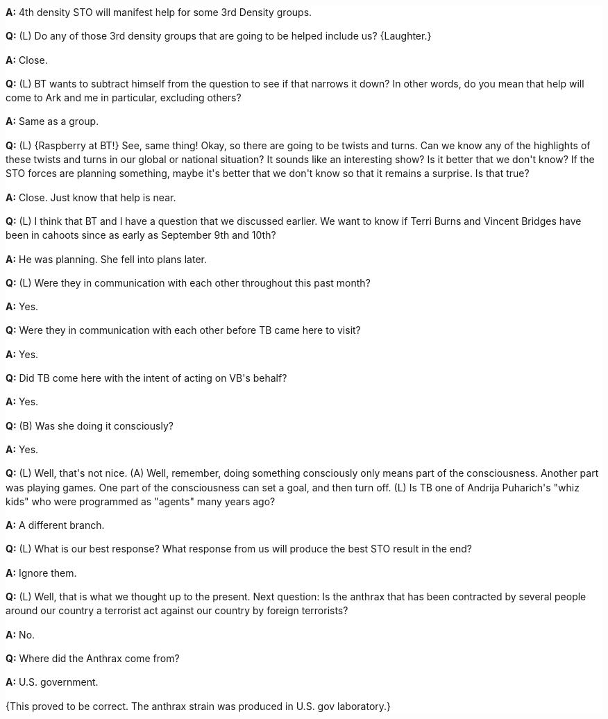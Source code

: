 **A:**  4th density STO will manifest help for some 3rd Density groups.

**Q:** (L) Do any of those 3rd density groups that are going to be helped include us? {Laughter.}

**A:** Close.

**Q:** (L) BT wants to subtract himself from the question to see if that narrows it down? In other words, do you mean that help will come to Ark and me in particular, excluding others?

**A:** Same as a group.

**Q:** (L) {Raspberry at BT!} See, same thing! Okay, so there are going to be twists and turns. Can we know any of the highlights of these twists and turns in our global or national situation? It sounds like an interesting show? Is it better that we don't know? If the STO forces are planning something, maybe it's better that we don't know so that it remains a surprise. Is that true?

**A:** Close. Just know that help is near.

**Q:** (L) I think that BT and I have a question that we discussed earlier. We want to know if Terri Burns and Vincent Bridges have been in cahoots since as early as September 9th and 10th?

**A:** He was planning. She fell into plans later.

**Q:** (L) Were they in communication with each other throughout this past month?

**A:** Yes.

**Q:** Were they in communication with each other before TB came here to visit?

**A:** Yes.

**Q:** Did TB come here with the intent of acting on VB's behalf?

**A:** Yes.

**Q:** (B) Was she doing it consciously?

**A:** Yes.

**Q:** (L) Well, that's not nice. (A) Well, remember, doing something consciously only means part of the consciousness. Another part was playing games. One part of the consciousness can set a goal, and then turn off. (L) Is TB one of Andrija Puharich's "whiz kids" who were programmed as "agents" many years ago?

**A:** A different branch.

**Q:** (L) What is our best response? What response from us will produce the best STO result in the end?

**A:** Ignore them.

**Q:** (L) Well, that is what we thought up to the present. Next question: Is the anthrax that has been contracted by several people around our country a terrorist act against our country by foreign terrorists?

**A:** No.

**Q:** Where did the Anthrax come from?

**A:** U.S. government.

{This proved to be correct. The anthrax strain was produced in U.S. gov laboratory.}
